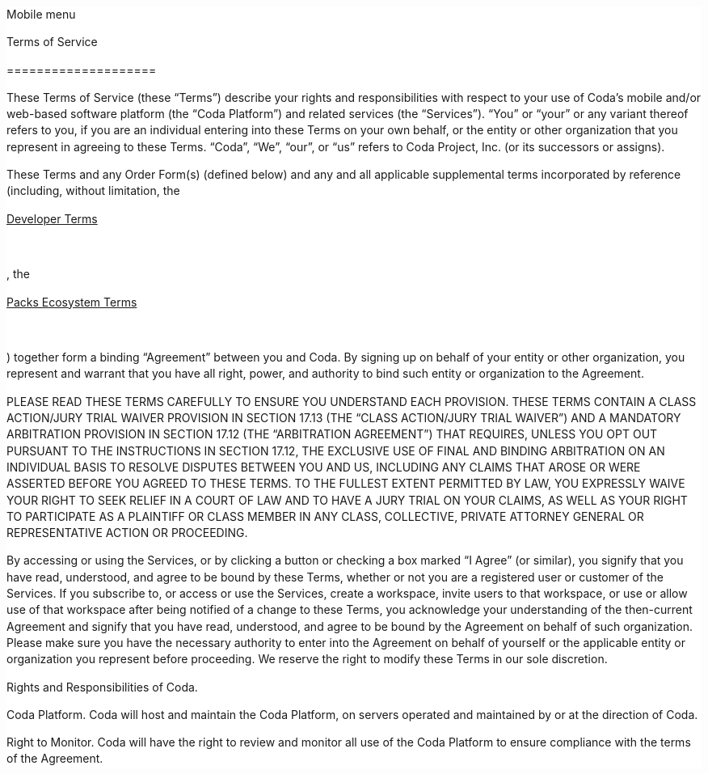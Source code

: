 Mobile menu

Terms of Service


====================

These Terms of Service (these “Terms”) describe your rights and responsibilities with respect to your use of Coda’s mobile and/or web-based software platform (the “Coda Platform”) and related services (the “Services”). “You” or “your” or any variant thereof refers to you, if you are an individual entering into these Terms on your own behalf, or the entity or other organization that you represent in agreeing to these Terms. “Coda”, “We”, “our”, or “us” refers to Coda Project, Inc. (or its successors or assigns).

These Terms and any Order Form(s) (defined below) and any and all applicable supplemental terms incorporated by reference (including, without limitation, the

[Developer Terms](https://coda.io/trust/developer)

⁠

, the

[Packs Ecosystem Terms](http://coda.io/trust/packs)

⁠

) together form a binding “Agreement” between you and Coda. By signing up on behalf of your entity or other organization, you represent and warrant that you have all right, power, and authority to bind such entity or organization to the Agreement.

PLEASE READ THESE TERMS CAREFULLY TO ENSURE YOU UNDERSTAND EACH PROVISION. THESE TERMS CONTAIN A CLASS ACTION/JURY TRIAL WAIVER PROVISION IN SECTION 17.13 (THE “CLASS ACTION/JURY TRIAL WAIVER”) AND A MANDATORY ARBITRATION PROVISION IN SECTION 17.12 (THE “ARBITRATION AGREEMENT”) THAT REQUIRES, UNLESS YOU OPT OUT PURSUANT TO THE INSTRUCTIONS IN SECTION 17.12, THE EXCLUSIVE USE OF FINAL AND BINDING ARBITRATION ON AN INDIVIDUAL BASIS TO RESOLVE DISPUTES BETWEEN YOU AND US, INCLUDING ANY CLAIMS THAT AROSE OR WERE ASSERTED BEFORE YOU AGREED TO THESE TERMS. TO THE FULLEST EXTENT PERMITTED BY LAW, YOU EXPRESSLY WAIVE YOUR RIGHT TO SEEK RELIEF IN A COURT OF LAW AND TO HAVE A JURY TRIAL ON YOUR CLAIMS, AS WELL AS YOUR RIGHT TO PARTICIPATE AS A PLAINTIFF OR CLASS MEMBER IN ANY CLASS, COLLECTIVE, PRIVATE ATTORNEY GENERAL OR REPRESENTATIVE ACTION OR PROCEEDING.

By accessing or using the Services, or by clicking a button or checking a box marked “I Agree” (or similar), you signify that you have read, understood, and agree to be bound by these Terms, whether or not you are a registered user or customer of the Services. If you subscribe to, or access or use the Services, create a workspace, invite users to that workspace, or use or allow use of that workspace after being notified of a change to these Terms, you acknowledge your understanding of the then-current Agreement and signify that you have read, understood, and agree to be bound by the Agreement on behalf of such organization. Please make sure you have the necessary authority to enter into the Agreement on behalf of yourself or the applicable entity or organization you represent before proceeding. We reserve the right to modify these Terms in our sole discretion.

Rights and Responsibilities of Coda.

Coda Platform. Coda will host and maintain the Coda Platform, on servers operated and maintained by or at the direction of Coda.

Right to Monitor. Coda will have the right to review and monitor all use of the Coda Platform to ensure compliance with the terms of the Agreement.
